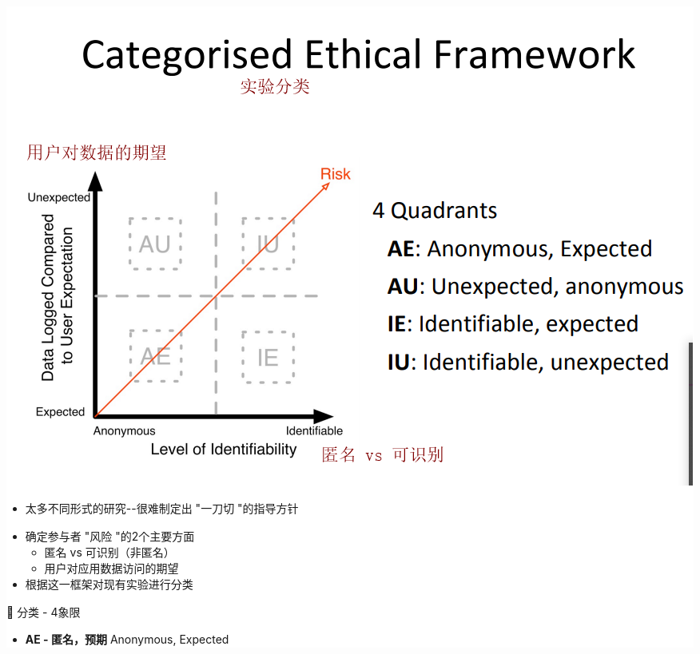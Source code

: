![](/static/2020-12-07-21-16-08.png)

- 太多不同形式的研究--很难制定出 "一刀切 "的指导方针
* 确定参与者 "风险 "的2个主要方面
  * 匿名 vs 可识别（非匿名）
  * 用户对应用数据访问的期望
* 根据这一框架对现有实验进行分类

🍊 分类 - 4象限

* **AE - 匿名，预期** Anonymous, Expected
